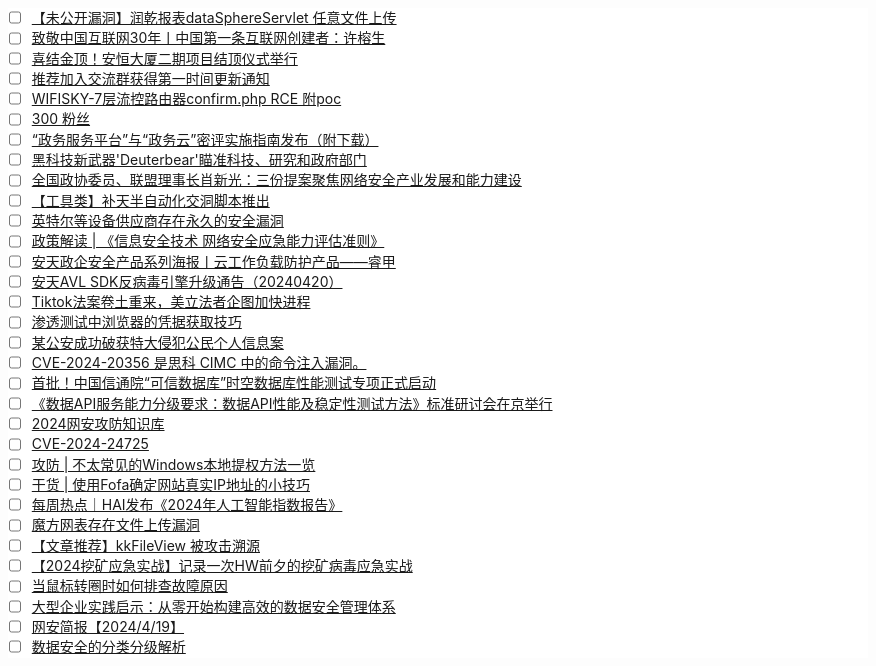   - [ ] [【未公开漏洞】润乾报表dataSphereServlet 任意文件上传](https://mp.weixin.qq.com/s?__biz=MzU5OTMxNjkxMA==&mid=2247484988&idx=1&sn=b301009aec7db743e81bb024125d6f0b)
  - [ ] [致敬中国互联网30年丨中国第一条互联网创建者：许榕生](https://mp.weixin.qq.com/s?__biz=MjM5NTE0MjQyMg==&mid=2650605310&idx=2&sn=72f4204cb26fb84f81046b3f10c65b70)
  - [ ] [喜结金顶！安恒大厦二期项目结顶仪式举行](https://mp.weixin.qq.com/s?__biz=MjM5NTE0MjQyMg==&mid=2650605310&idx=1&sn=230ccbb6ffca7ee04fa3d8da8ad423e4)
  - [ ] [推荐加入交流群获得第一时间更新通知](https://mp.weixin.qq.com/s?__biz=Mzg5NTYwMDIyOA==&mid=2247504360&idx=2&sn=b6cafcc184ccdc01fd0d6c72cf85e86d)
  - [ ] [WIFISKY-7层流控路由器confirm.php RCE 附poc](https://mp.weixin.qq.com/s?__biz=Mzg5NTYwMDIyOA==&mid=2247504360&idx=1&sn=214081e029a0e20effbc71d27f7e847b)
  - [ ] [300 粉丝](https://mp.weixin.qq.com/s?__biz=MzIwODc2NjgxNA==&mid=2247484017&idx=1&sn=a442a738fc59be85333be0159e72b832)
  - [ ] [“政务服务平台”与“政务云”密评实施指南发布（附下载）](https://mp.weixin.qq.com/s?__biz=MzI3NjUzOTQ0NQ==&mid=2247509595&idx=1&sn=dd79c362797010c00197730616e877f7)
  - [ ] [黑科技新武器\'Deuterbear\'瞄准科技、研究和政府部门](https://mp.weixin.qq.com/s?__biz=MzIzNDU5NTI4OQ==&mid=2247486195&idx=1&sn=4ca627f1ee765eb31ace7b42f0bb8ca8)
  - [ ] [全国政协委员、联盟理事长肖新光：三份提案聚焦网络安全产业发展和能力建设](https://mp.weixin.qq.com/s?__biz=MzkxNjU2NjY5MQ==&mid=2247501353&idx=1&sn=06ee1111f6bc5c7d78662ec9f10cf529)
  - [ ] [【工具类】补天半自动化交洞脚本推出](https://mp.weixin.qq.com/s?__biz=MzkzNjYwODg3Ng==&mid=2247484905&idx=1&sn=d5db4e4d2a015a6fc6664a3d4036ff50)
  - [ ] [英特尔等设备供应商存在永久的安全漏洞](https://mp.weixin.qq.com/s?__biz=Mzg4MDU0NTQ4Mw==&mid=2247518477&idx=2&sn=b3b2003221f4077ced3efaa73f97cdb6)
  - [ ] [政策解读 | 《信息安全技术 网络安全应急能力评估准则》](https://mp.weixin.qq.com/s?__biz=Mzg4MDU0NTQ4Mw==&mid=2247518477&idx=1&sn=0d3810c0b5a6bac933e602532bc54b02)
  - [ ] [安天政企安全产品系列海报丨云工作负载防护产品——睿甲](https://mp.weixin.qq.com/s?__biz=MjM5MTA3Nzk4MQ==&mid=2650205220&idx=2&sn=200c1a6d585126d346b58bf4541611cd)
  - [ ] [安天AVL SDK反病毒引擎升级通告（20240420）](https://mp.weixin.qq.com/s?__biz=MjM5MTA3Nzk4MQ==&mid=2650205220&idx=1&sn=1b3dbe1f56cc988717d4afd1febb3a6e)
  - [ ] [Tiktok法案卷土重来，美立法者企图加快进程](https://mp.weixin.qq.com/s?__biz=MzU1MzAzNzcwNw==&mid=2247490453&idx=1&sn=430acf6e7a0c28bee4bf268461906719)
  - [ ] [渗透测试中浏览器的凭据获取技巧](https://mp.weixin.qq.com/s?__biz=MzkxNDYxMTc0Mg==&mid=2247484022&idx=1&sn=65a60f636653496cfb6c1cb6f634d1be)
  - [ ] [某公安成功破获特大侵犯公民个人信息案](https://mp.weixin.qq.com/s?__biz=Mzg2NDc0MjUxMw==&mid=2247485685&idx=1&sn=a6866f236ad7bd7a58ef02a611d15247)
  - [ ] [CVE-2024-20356 是思科 CIMC 中的命令注入漏洞。](https://mp.weixin.qq.com/s?__biz=Mzg4NTczMTMyMQ==&mid=2247484926&idx=1&sn=27f9d63b638e89be88f8608a6b001af9)
  - [ ] [首批！中国信通院“可信数据库”时空数据库性能测试专项正式启动](https://mp.weixin.qq.com/s?__biz=MzU0NzczNjAwMw==&mid=2247509969&idx=2&sn=075ed9f26579c1f7fe112ca4a48f83fc)
  - [ ] [《数据API服务能力分级要求：数据API性能及稳定性测试方法》标准研讨会在京举行](https://mp.weixin.qq.com/s?__biz=MzU0NzczNjAwMw==&mid=2247509969&idx=1&sn=b6b82455e9d9bee4ed588a056d75c0e9)
  - [ ] [2024网安攻防知识库](https://mp.weixin.qq.com/s?__biz=MzAwMjA5OTY5Ng==&mid=2247521880&idx=1&sn=da439db2154992c956d4d1674cf81882)
  - [ ] [CVE-2024-24725](https://mp.weixin.qq.com/s?__biz=MzkwOTQ4NDMzOQ==&mid=2247484156&idx=1&sn=1a2612169f0d111a79f766df4c95b166)
  - [ ] [攻防 | 不太常见的Windows本地提权方法一览](https://mp.weixin.qq.com/s?__biz=MzkxNDAyNTY2NA==&mid=2247515925&idx=2&sn=e35ba74081aede2e9147a4224ef71c7e)
  - [ ] [干货 | 使用Fofa确定网站真实IP地址的小技巧](https://mp.weixin.qq.com/s?__biz=MzkxNDAyNTY2NA==&mid=2247515925&idx=1&sn=6836a6da4e46492b7a20637b44c70be3)
  - [ ] [每周热点｜HAI发布《2024年人工智能指数报告》](https://mp.weixin.qq.com/s?__biz=MzUzODYyMDIzNw==&mid=2247508710&idx=1&sn=318e3a9b4b4f4df2ca9fefcdd577430d)
  - [ ] [魔方网表存在文件上传漏洞](https://mp.weixin.qq.com/s?__biz=MzI3NzI4OTkyNw==&mid=2247489226&idx=2&sn=3b69f5b5bbe201284d25d3ef8c99f461)
  - [ ] [【文章推荐】kkFileView 被攻击溯源](https://mp.weixin.qq.com/s?__biz=MzI3NzI4OTkyNw==&mid=2247489226&idx=1&sn=1a0267fabc214e76b8fed6ff30a574d4)
  - [ ] [【2024挖矿应急实战】记录一次HW前夕的挖矿病毒应急实战](https://mp.weixin.qq.com/s?__biz=MzU0MTc2NTExNg==&mid=2247490138&idx=1&sn=3578378b2dca33c66fbf4561e386df86)
  - [ ] [当鼠标转圈时如何排查故障原因](https://mp.weixin.qq.com/s?__biz=Mzk0MTI4NTIzNQ==&mid=2247491297&idx=1&sn=ed4a3d111fa1e18ab5bb4a773aeb9e0e)
  - [ ] [大型企业实践启示：从零开始构建高效的数据安全管理体系](https://mp.weixin.qq.com/s?__biz=MzU2MDQ0NzkyMw==&mid=2247484803&idx=1&sn=5cbafdedc81138b76c7e86f546d82daf)
  - [ ] [网安简报【2024/4/19】](https://mp.weixin.qq.com/s?__biz=MzAxNzg3NzMyNQ==&mid=2247487804&idx=1&sn=f32377ad32387bd3a976089c3a87cb4f)
  - [ ] [数据安全的分类分级解析](https://mp.weixin.qq.com/s?__biz=MzA3NDIwNTY5Mw==&mid=2247504005&idx=1&sn=683116c6084e5fab8d133897fe7fdddb)